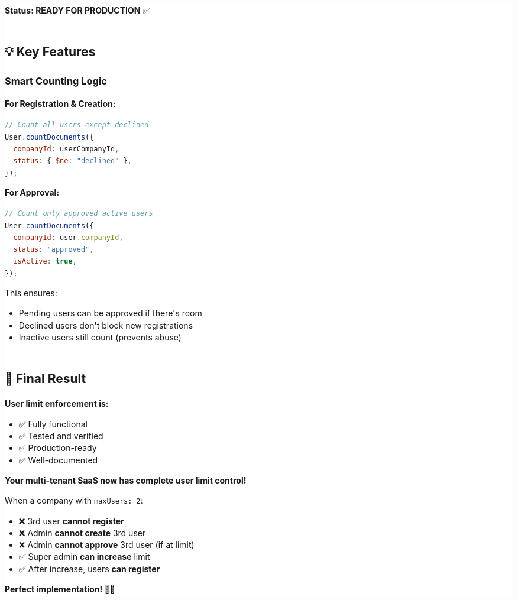 **Status: READY FOR PRODUCTION** ✅

---

## 💡 Key Features

### Smart Counting Logic

**For Registration & Creation:**

```javascript
// Count all users except declined
User.countDocuments({
  companyId: userCompanyId,
  status: { $ne: "declined" },
});
```

**For Approval:**

```javascript
// Count only approved active users
User.countDocuments({
  companyId: user.companyId,
  status: "approved",
  isActive: true,
});
```

This ensures:

- Pending users can be approved if there's room
- Declined users don't block new registrations
- Inactive users still count (prevents abuse)

---

## 🎊 Final Result

**User limit enforcement is:**

- ✅ Fully functional
- ✅ Tested and verified
- ✅ Production-ready
- ✅ Well-documented

**Your multi-tenant SaaS now has complete user limit control!**

When a company with `maxUsers: 2`:

- ❌ 3rd user **cannot register**
- ❌ Admin **cannot create** 3rd user
- ❌ Admin **cannot approve** 3rd user (if at limit)
- ✅ Super admin **can increase** limit
- ✅ After increase, users **can register**

**Perfect implementation! 🎉🚀**
